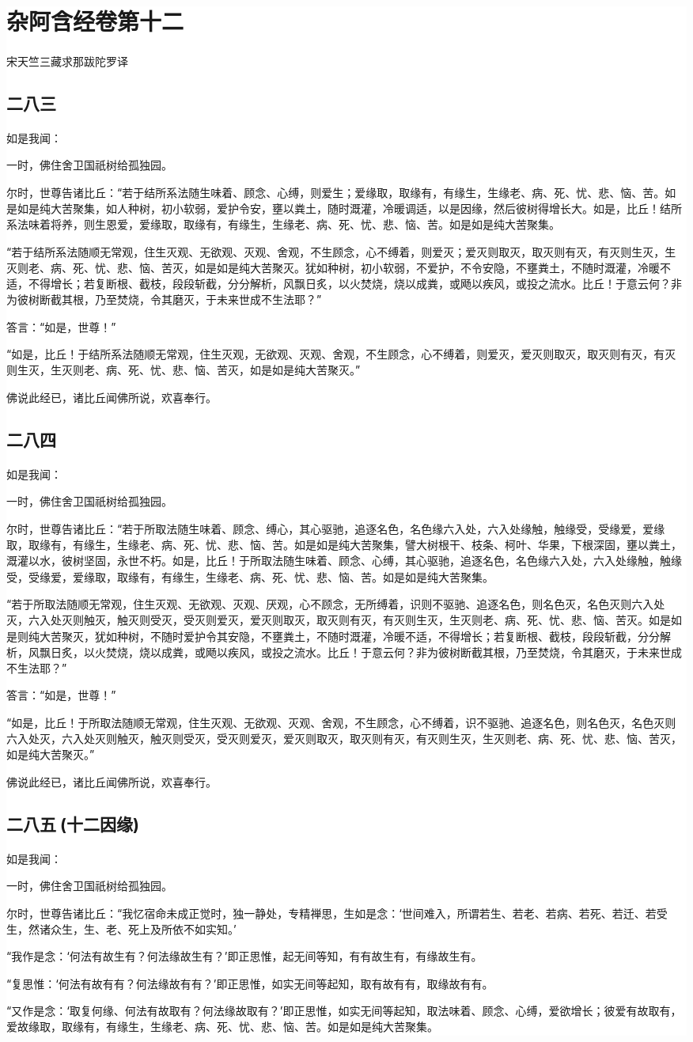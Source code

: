 # 杂阿含经卷第十二

宋天竺三藏求那跋陀罗译

## 二八三

如是我闻：

一时，佛住舍卫国祇树给孤独园。

尔时，世尊告诸比丘：“若于结所系法随生味着、顾念、心缚，则爱生；爱缘取，取缘有，有缘生，生缘老、病、死、忧、悲、恼、苦。如是如是纯大苦聚集，如人种树，初小软弱，爱护令安，壅以粪土，随时溉灌，冷暖调适，以是因缘，然后彼树得增长大。如是，比丘！结所系法味着将养，则生恩爱，爱缘取，取缘有，有缘生，生缘老、病、死、忧、悲、恼、苦。如是如是纯大苦聚集。

“若于结所系法随顺无常观，住生灭观、无欲观、灭观、舍观，不生顾念，心不缚着，则爱灭；爱灭则取灭，取灭则有灭，有灭则生灭，生灭则老、病、死、忧、悲、恼、苦灭，如是如是纯大苦聚灭。犹如种树，初小软弱，不爱护，不令安隐，不壅粪土，不随时溉灌，冷暖不适，不得增长；若复断根、截枝，段段斩截，分分解析，风飘日炙，以火焚烧，烧以成粪，或飏以疾风，或投之流水。比丘！于意云何？非为彼树断截其根，乃至焚烧，令其磨灭，于未来世成不生法耶？”

答言：“如是，世尊！”

“如是，比丘！于结所系法随顺无常观，住生灭观，无欲观、灭观、舍观，不生顾念，心不缚着，则爱灭，爱灭则取灭，取灭则有灭，有灭则生灭，生灭则老、病、死、忧、悲、恼、苦灭，如是如是纯大苦聚灭。”

佛说此经已，诸比丘闻佛所说，欢喜奉行。

## 二八四

如是我闻：

一时，佛住舍卫国祇树给孤独园。

尔时，世尊告诸比丘：“若于所取法随生味着、顾念、缚心，其心驱驰，追逐名色，名色缘六入处，六入处缘触，触缘受，受缘爱，爱缘取，取缘有，有缘生，生缘老、病、死、忧、悲、恼、苦。如是如是纯大苦聚集，譬大树根干、枝条、柯叶、华果，下根深固，壅以粪土，溉灌以水，彼树坚固，永世不朽。如是，比丘！于所取法随生味着、顾念、心缚，其心驱驰，追逐名色，名色缘六入处，六入处缘触，触缘受，受缘爱，爱缘取，取缘有，有缘生，生缘老、病、死、忧、悲、恼、苦。如是如是纯大苦聚集。

“若于所取法随顺无常观，住生灭观、无欲观、灭观、厌观，心不顾念，无所缚着，识则不驱驰、追逐名色，则名色灭，名色灭则六入处灭，六入处灭则触灭，触灭则受灭，受灭则爱灭，爱灭则取灭，取灭则有灭，有灭则生灭，生灭则老、病、死、忧、悲、恼、苦灭。如是如是则纯大苦聚灭，犹如种树，不随时爱护令其安隐，不壅粪土，不随时溉灌，冷暖不适，不得增长；若复断根、截枝，段段斩截，分分解析，风飘日炙，以火焚烧，烧以成粪，或飏以疾风，或投之流水。比丘！于意云何？非为彼树断截其根，乃至焚烧，令其磨灭，于未来世成不生法耶？”

答言：“如是，世尊！”

“如是，比丘！于所取法随顺无常观，住生灭观、无欲观、灭观、舍观，不生顾念，心不缚着，识不驱驰、追逐名色，则名色灭，名色灭则六入处灭，六入处灭则触灭，触灭则受灭，受灭则爱灭，爱灭则取灭，取灭则有灭，有灭则生灭，生灭则老、病、死、忧、悲、恼、苦灭，如是纯大苦聚灭。”

佛说此经已，诸比丘闻佛所说，欢喜奉行。

## 二八五 (十二因缘)

如是我闻：

一时，佛住舍卫国祇树给孤独园。

尔时，世尊告诸比丘：“我忆宿命未成正觉时，独一静处，专精禅思，生如是念：‘世间难入，所谓若生、若老、若病、若死、若迁、若受生，然诸众生，生、老、死上及所依不如实知。’

“我作是念：‘何法有故生有？何法缘故生有？’即正思惟，起无间等知，有有故生有，有缘故生有。

“复思惟：‘何法有故有有？何法缘故有有？’即正思惟，如实无间等起知，取有故有有，取缘故有有。

“又作是念：‘取复何缘、何法有故取有？何法缘故取有？’即正思惟，如实无间等起知，取法味着、顾念、心缚，爱欲增长；彼爱有故取有，爱故缘取，取缘有，有缘生，生缘老、病、死、忧、悲、恼、苦。如是如是纯大苦聚集。
